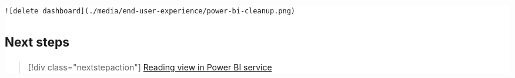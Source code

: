     ![delete dashboard](./media/end-user-experience/power-bi-cleanup.png)



## Next steps

> [!div class="nextstepaction"]
> [Reading view in Power BI service](end-user-reading-view.md)
